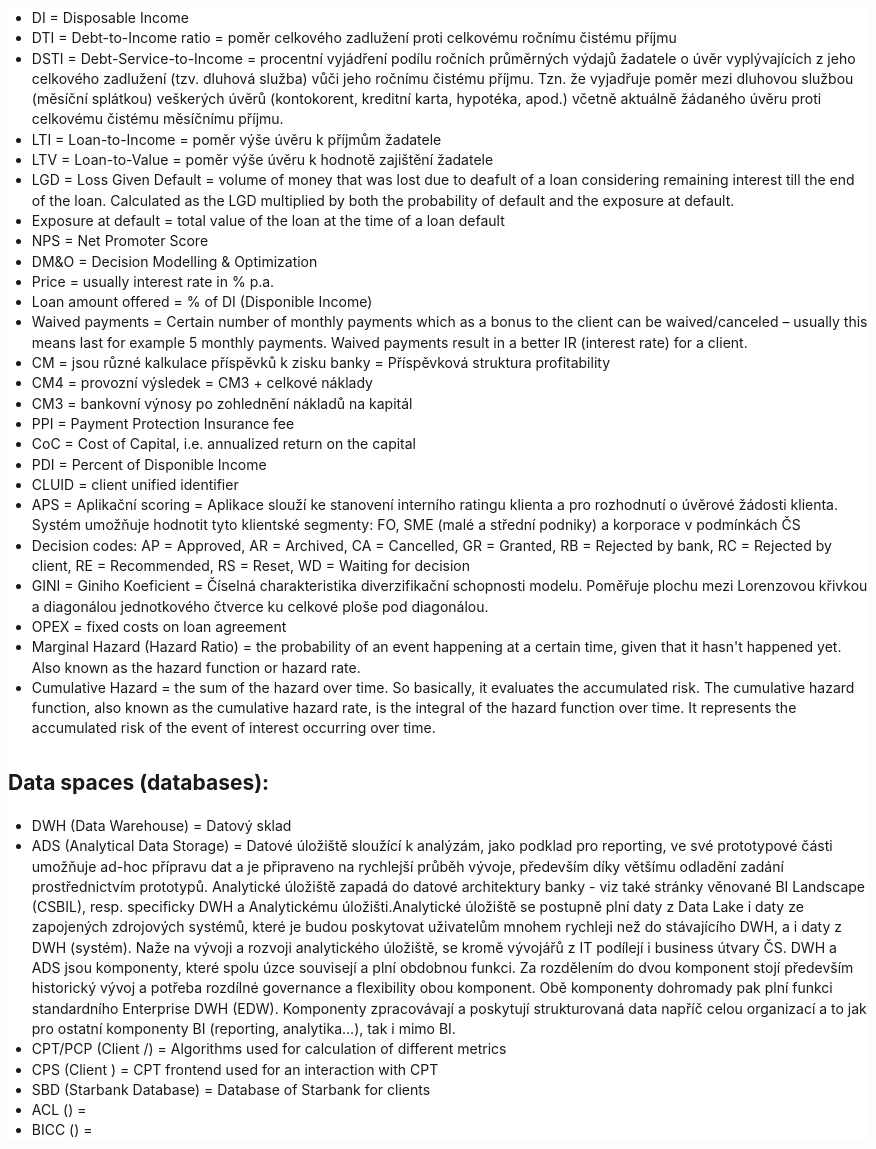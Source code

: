 - DI = Disposable Income
- DTI = Debt-to-Income ratio = poměr celkového zadlužení proti celkovému ročnímu čistému příjmu
- DSTI = Debt-Service-to-Income = procentní vyjádření podílu ročních průměrných výdajů žadatele o úvěr vyplývajících z jeho celkového zadlužení (tzv. dluhová služba) vůči jeho ročnímu čistému příjmu. Tzn. že vyjadřuje poměr mezi dluhovou službou (měsíční splátkou) veškerých úvěrů (kontokorent, kreditní karta, hypotéka, apod.) včetně aktuálně žádaného úvěru proti celkovému čistému měsíčnímu příjmu. 
- LTI = Loan-to-Income = poměr výše úvěru k příjmům žadatele
- LTV = Loan-to-Value = poměr výše úvěru k hodnotě zajištění žadatele
- LGD = Loss Given Default = volume of money that was lost due to deafult of a loan considering remaining interest till the end of the loan. Calculated as the LGD multiplied by both the probability of default and the exposure at default. 
- Exposure at default = total value of the loan at the time of a loan default
- NPS = Net Promoter Score
- DM&O = Decision Modelling & Optimization
- Price = usually interest rate in % p.a.
- Loan amount offered = % of DI (Disponible Income)
- Waived payments = Certain number of monthly payments which as a bonus to the client can be waived/canceled – usually this means last for example 5 monthly payments. Waived payments result in a better IR (interest rate) for a client. 
- CM = jsou různé kalkulace příspěvků k zisku banky = Příspěvková struktura profitability
- CM4 = provozní výsledek = CM3 + celkové náklady
- CM3 = bankovní výnosy po zohlednění nákladů na kapitál
- PPI = Payment Protection Insurance fee
- CoC = Cost of Capital, i.e. annualized return on the capital
- PDI = Percent of Disponible Income 
- CLUID = client unified identifier 
- APS = Aplikační scoring = Aplikace slouží ke stanovení interního ratingu klienta a pro rozhodnutí o úvěrové žádosti klienta. Systém umožňuje hodnotit tyto klientské segmenty: FO, SME (malé a střední podniky) a korporace v podmínkách ČS
- Decision codes: AP = Approved, AR = Archived, CA = Cancelled, GR = Granted, RB = Rejected by bank, RC = Rejected by client, RE = Recommended, RS = Reset, WD = Waiting for decision
- GINI = Giniho Koeficient = Číselná charakteristika diverzifikační schopnosti modelu. Poměřuje plochu mezi Lorenzovou křivkou a diagonálou jednotkového čtverce ku celkové ploše pod diagonálou. 
- OPEX = fixed costs on loan agreement
- Marginal Hazard (Hazard Ratio) = the probability of an event happening at a certain time, given that it hasn't happened yet. Also known as the hazard function or hazard rate. 
- Cumulative Hazard = the sum of the hazard over time. So basically, it evaluates the accumulated risk. The cumulative hazard function, also known as the cumulative hazard rate, is the integral of the hazard function over time. It represents the accumulated risk of the event of interest occurring over time. 

## Data spaces (databases):
- DWH (Data Warehouse) = Datový sklad
- ADS (Analytical Data Storage) = Datové úložiště sloužící k analýzám, jako podklad pro reporting, ve své prototypové části umožňuje ad-hoc přípravu dat a je připraveno na rychlejší průběh vývoje, především díky většímu odladění zadání prostřednictvím prototypů. Analytické úložiště zapadá do datové architektury banky - viz také stránky věnované BI Landscape (CSBIL), resp. specificky DWH a Analytickému úložišti.Analytické úložiště se postupně plní daty z Data Lake i daty ze zapojených zdrojových systémů, které je budou poskytovat uživatelům mnohem rychleji než do stávajícího DWH, a i daty z DWH (systém). Naže na vývoji a rozvoji analytického úložiště, se kromě vývojářů z IT podílejí i business útvary ČS. DWH a ADS jsou komponenty, které spolu úzce souvisejí a plní obdobnou funkci. Za rozdělením do dvou komponent stojí především historický vývoj a potřeba rozdílné governance a flexibility obou komponent. Obě komponenty dohromady pak plní funkci standardního Enterprise DWH (EDW). Komponenty zpracovávají a poskytují strukturovaná data napříč celou organizací a to jak pro ostatní komponenty BI (reporting, analytika…), tak i mimo BI.
- CPT/PCP (Client /) = Algorithms used for calculation of different metrics 
- CPS (Client  ) = CPT frontend used for an interaction with CPT
- SBD (Starbank Database) = Database of Starbank for clients
- ACL () = 
- BICC () = 